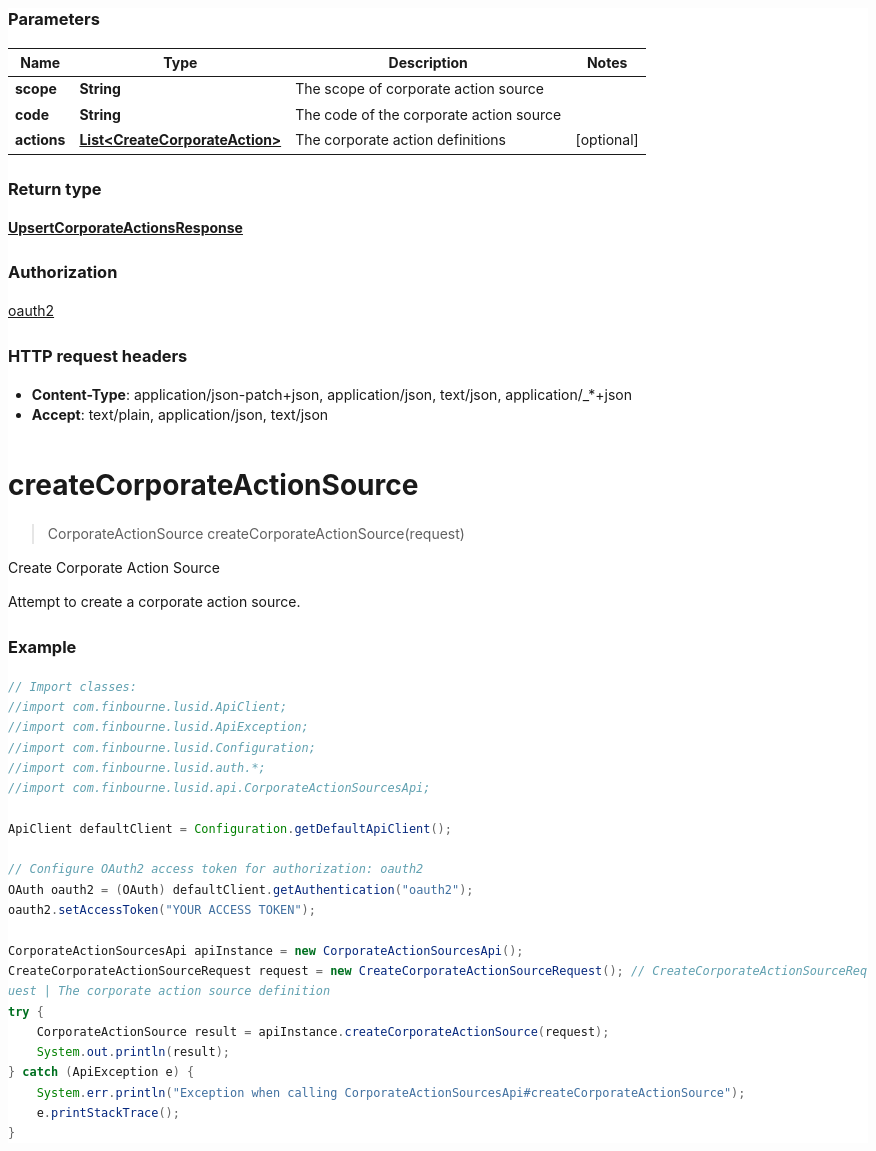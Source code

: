 ### Parameters

Name | Type | Description  | Notes
------------- | ------------- | ------------- | -------------
 **scope** | **String**| The scope of corporate action source |
 **code** | **String**| The code of the corporate action source |
 **actions** | [**List&lt;CreateCorporateAction&gt;**](CreateCorporateAction.md)| The corporate action definitions | [optional]

### Return type

[**UpsertCorporateActionsResponse**](UpsertCorporateActionsResponse.md)

### Authorization

[oauth2](../README.md#oauth2)

### HTTP request headers

 - **Content-Type**: application/json-patch+json, application/json, text/json, application/_*+json
 - **Accept**: text/plain, application/json, text/json

<a name="createCorporateActionSource"></a>
# **createCorporateActionSource**
> CorporateActionSource createCorporateActionSource(request)

Create Corporate Action Source

Attempt to create a corporate action source.

### Example
```java
// Import classes:
//import com.finbourne.lusid.ApiClient;
//import com.finbourne.lusid.ApiException;
//import com.finbourne.lusid.Configuration;
//import com.finbourne.lusid.auth.*;
//import com.finbourne.lusid.api.CorporateActionSourcesApi;

ApiClient defaultClient = Configuration.getDefaultApiClient();

// Configure OAuth2 access token for authorization: oauth2
OAuth oauth2 = (OAuth) defaultClient.getAuthentication("oauth2");
oauth2.setAccessToken("YOUR ACCESS TOKEN");

CorporateActionSourcesApi apiInstance = new CorporateActionSourcesApi();
CreateCorporateActionSourceRequest request = new CreateCorporateActionSourceRequest(); // CreateCorporateActionSourceRequest | The corporate action source definition
try {
    CorporateActionSource result = apiInstance.createCorporateActionSource(request);
    System.out.println(result);
} catch (ApiException e) {
    System.err.println("Exception when calling CorporateActionSourcesApi#createCorporateActionSource");
    e.printStackTrace();
}
```
